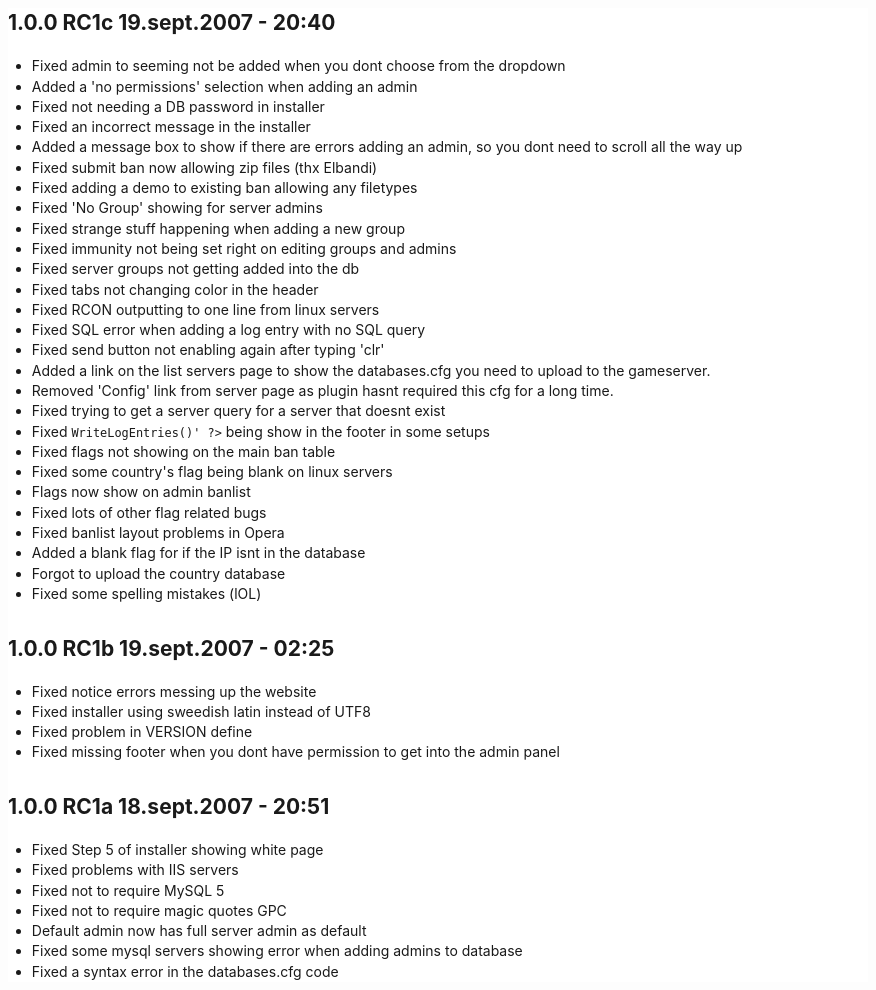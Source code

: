 1.0.0 RC1c 19.sept.2007 - 20:40
--------------------------------
* Fixed admin to seeming not be added when you dont choose from the dropdown
* Added a 'no permissions' selection when adding an admin
* Fixed not needing a DB password in installer
* Fixed an incorrect message in the installer
* Added a message box to show if there are errors adding an admin, so you dont
  need to scroll all the way up
* Fixed submit ban now allowing zip files (thx Elbandi)
* Fixed adding a demo to existing ban allowing any filetypes
* Fixed 'No Group' showing for server admins
* Fixed strange stuff happening when adding a new group
* Fixed immunity not being set right on editing groups and admins
* Fixed server groups not getting added into the db
* Fixed tabs not changing color in the header
* Fixed RCON outputting to one line from linux servers
* Fixed SQL error when adding a log entry with no SQL query
* Fixed send button not enabling again after typing 'clr'
* Added a link on the list servers page to show the databases.cfg you need
  to upload to the gameserver.
* Removed 'Config' link from server page as plugin hasnt required this cfg
  for a long time.
* Fixed trying to get a server query for a server that doesnt exist
* Fixed `WriteLogEntries()' ?>` being show in the footer in some setups
* Fixed flags not showing on the main ban table
* Fixed some country's flag being blank on linux servers
* Flags now show on admin banlist
* Fixed lots of other flag related bugs
* Fixed banlist layout problems in Opera
* Added a blank flag for if the IP isnt in the database
* Forgot to upload the country database
* Fixed some spelling mistakes (lOL)

1.0.0 RC1b 19.sept.2007 - 02:25
--------------------------------
* Fixed notice errors messing up the website
* Fixed installer using sweedish latin instead of UTF8
* Fixed problem in VERSION define
* Fixed missing footer when you dont have permission to get into the admin panel

1.0.0 RC1a 18.sept.2007 - 20:51
--------------------------------
* Fixed Step 5 of installer showing white page
* Fixed problems with IIS servers
* Fixed not to require MySQL 5
* Fixed not to require magic quotes GPC
* Default admin now has full server admin as default
* Fixed some mysql servers showing error when adding admins to database
* Fixed a syntax error in the databases.cfg code
